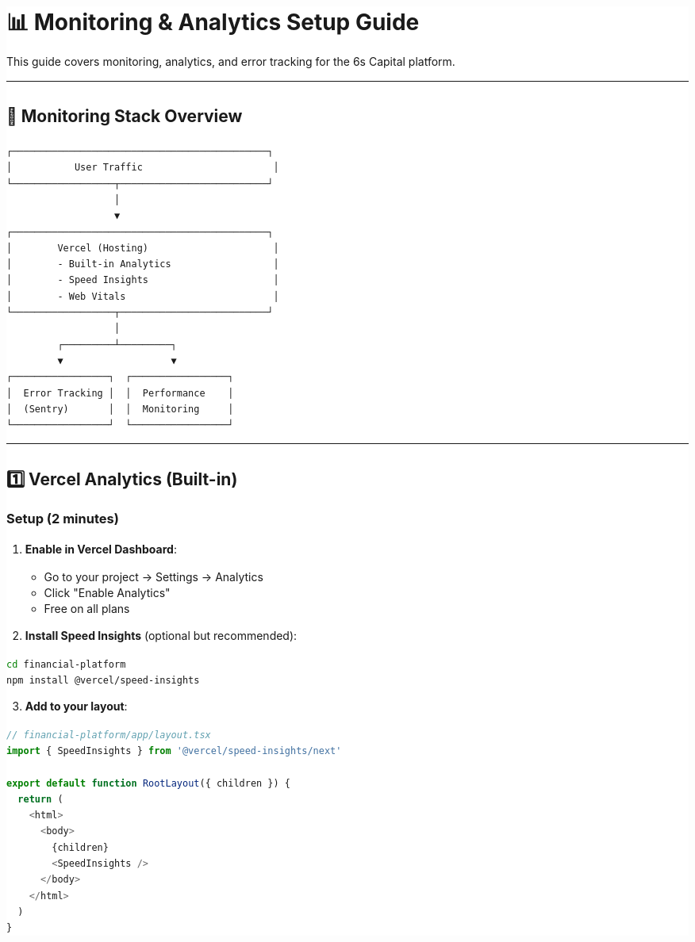 # 📊 Monitoring & Analytics Setup Guide

This guide covers monitoring, analytics, and error tracking for the 6s Capital platform.

---

## 🎯 Monitoring Stack Overview

```
┌─────────────────────────────────────────────┐
│           User Traffic                       │
└──────────────────┬──────────────────────────┘
                   │
                   ▼
┌─────────────────────────────────────────────┐
│        Vercel (Hosting)                      │
│        - Built-in Analytics                  │
│        - Speed Insights                      │
│        - Web Vitals                          │
└──────────────────┬──────────────────────────┘
                   │
         ┌─────────┴─────────┐
         ▼                   ▼
┌─────────────────┐  ┌─────────────────┐
│  Error Tracking │  │  Performance    │
│  (Sentry)       │  │  Monitoring     │
└─────────────────┘  └─────────────────┘
```

---

## 1️⃣ Vercel Analytics (Built-in)

### Setup (2 minutes)

1. **Enable in Vercel Dashboard**:
   - Go to your project → Settings → Analytics
   - Click "Enable Analytics"
   - Free on all plans

2. **Install Speed Insights** (optional but recommended):

```bash
cd financial-platform
npm install @vercel/speed-insights
```

3. **Add to your layout**:

```typescript
// financial-platform/app/layout.tsx
import { SpeedInsights } from '@vercel/speed-insights/next'

export default function RootLayout({ children }) {
  return (
    <html>
      <body>
        {children}
        <SpeedInsights />
      </body>
    </html>
  )
}
```
